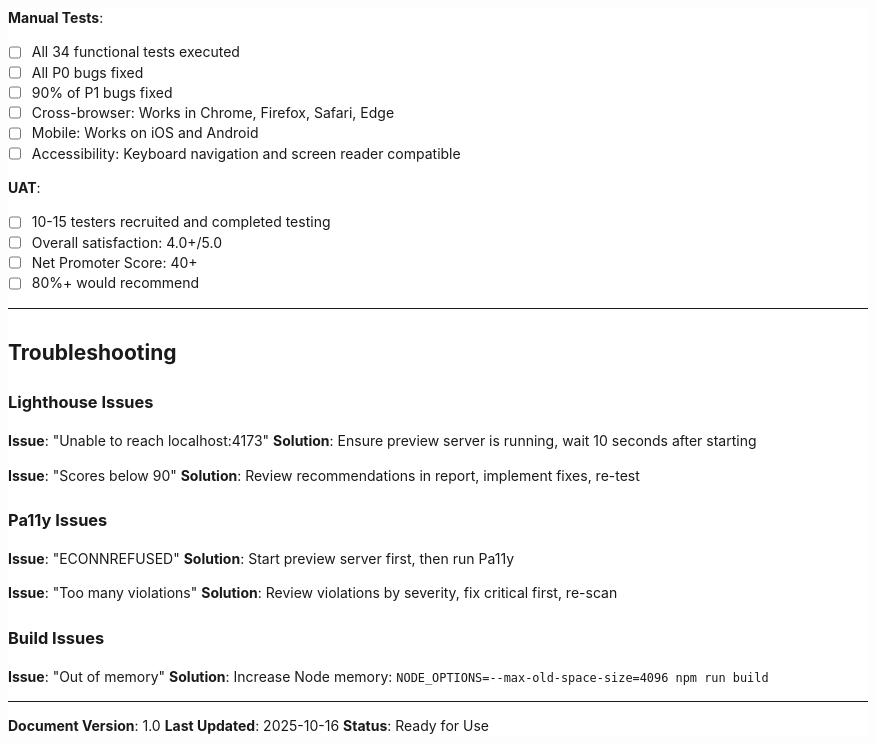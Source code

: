**Manual Tests**:
- [ ] All 34 functional tests executed
- [ ] All P0 bugs fixed
- [ ] 90% of P1 bugs fixed
- [ ] Cross-browser: Works in Chrome, Firefox, Safari, Edge
- [ ] Mobile: Works on iOS and Android
- [ ] Accessibility: Keyboard navigation and screen reader compatible

**UAT**:
- [ ] 10-15 testers recruited and completed testing
- [ ] Overall satisfaction: 4.0+/5.0
- [ ] Net Promoter Score: 40+
- [ ] 80%+ would recommend

---

## Troubleshooting

### Lighthouse Issues

**Issue**: "Unable to reach localhost:4173"
**Solution**: Ensure preview server is running, wait 10 seconds after starting

**Issue**: "Scores below 90"
**Solution**: Review recommendations in report, implement fixes, re-test

### Pa11y Issues

**Issue**: "ECONNREFUSED"
**Solution**: Start preview server first, then run Pa11y

**Issue**: "Too many violations"
**Solution**: Review violations by severity, fix critical first, re-scan

### Build Issues

**Issue**: "Out of memory"
**Solution**: Increase Node memory: `NODE_OPTIONS=--max-old-space-size=4096 npm run build`

---

**Document Version**: 1.0
**Last Updated**: 2025-10-16
**Status**: Ready for Use
